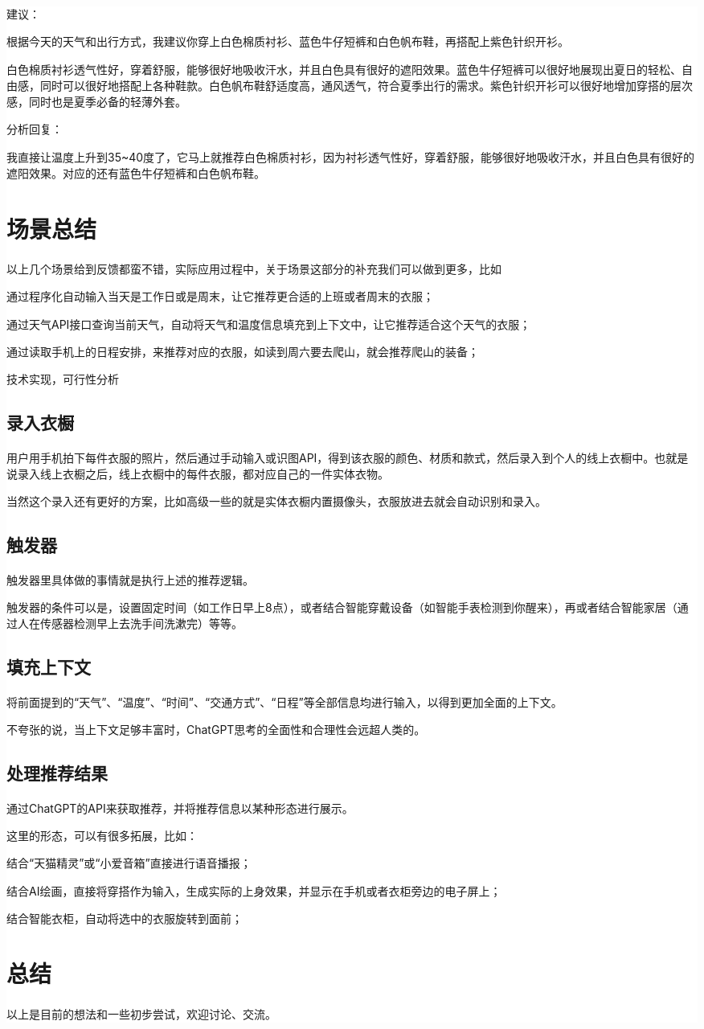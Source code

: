 建议：

根据今天的天气和出行方式，我建议你穿上白色棉质衬衫、蓝色牛仔短裤和白色帆布鞋，再搭配上紫色针织开衫。

白色棉质衬衫透气性好，穿着舒服，能够很好地吸收汗水，并且白色具有很好的遮阳效果。蓝色牛仔短裤可以很好地展现出夏日的轻松、自由感，同时可以很好地搭配上各种鞋款。白色帆布鞋舒适度高，通风透气，符合夏季出行的需求。紫色针织开衫可以很好地增加穿搭的层次感，同时也是夏季必备的轻薄外套。

分析回复：

我直接让温度上升到35~40度了，它马上就推荐白色棉质衬衫，因为衬衫透气性好，穿着舒服，能够很好地吸收汗水，并且白色具有很好的遮阳效果。对应的还有蓝色牛仔短裤和白色帆布鞋。

# 场景总结

以上几个场景给到反馈都蛮不错，实际应用过程中，关于场景这部分的补充我们可以做到更多，比如

通过程序化自动输入当天是工作日或是周末，让它推荐更合适的上班或者周末的衣服；

通过天气API接口查询当前天气，自动将天气和温度信息填充到上下文中，让它推荐适合这个天气的衣服；

通过读取手机上的日程安排，来推荐对应的衣服，如读到周六要去爬山，就会推荐爬山的装备；

技术实现，可行性分析

## 录入衣橱

用户用手机拍下每件衣服的照片，然后通过手动输入或识图API，得到该衣服的颜色、材质和款式，然后录入到个人的线上衣橱中。也就是说录入线上衣橱之后，线上衣橱中的每件衣服，都对应自己的一件实体衣物。

当然这个录入还有更好的方案，比如高级一些的就是实体衣橱内置摄像头，衣服放进去就会自动识别和录入。

## 触发器

触发器里具体做的事情就是执行上述的推荐逻辑。

触发器的条件可以是，设置固定时间（如工作日早上8点），或者结合智能穿戴设备（如智能手表检测到你醒来），再或者结合智能家居（通过人在传感器检测早上去洗手间洗漱完）等等。

## 填充上下文

将前面提到的“天气”、“温度”、“时间”、“交通方式”、“日程”等全部信息均进行输入，以得到更加全面的上下文。

不夸张的说，当上下文足够丰富时，ChatGPT思考的全面性和合理性会远超人类的。

## 处理推荐结果

通过ChatGPT的API来获取推荐，并将推荐信息以某种形态进行展示。

这里的形态，可以有很多拓展，比如：

结合“天猫精灵”或“小爱音箱”直接进行语音播报；

结合AI绘画，直接将穿搭作为输入，生成实际的上身效果，并显示在手机或者衣柜旁边的电子屏上；

结合智能衣柜，自动将选中的衣服旋转到面前；

# 总结

以上是目前的想法和一些初步尝试，欢迎讨论、交流。
